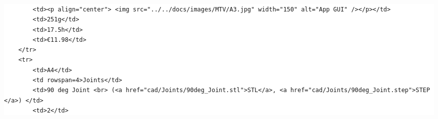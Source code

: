             <td><p align="center"> <img src="../../docs/images/MTV/A3.jpg" width="150" alt="App GUI" /></p></td>
            <td>251g</td>
            <td>17.5h</td>
            <td>€11.98</td>
        </tr>
        <tr>
            <td>A4</td>
            <td rowspan=4>Joints</td>
            <td>90 deg Joint <br> (<a href="cad/Joints/90deg_Joint.stl">STL</a>, <a href="cad/Joints/90deg_Joint.step">STEP</a>) </td>
            <td>2</td>